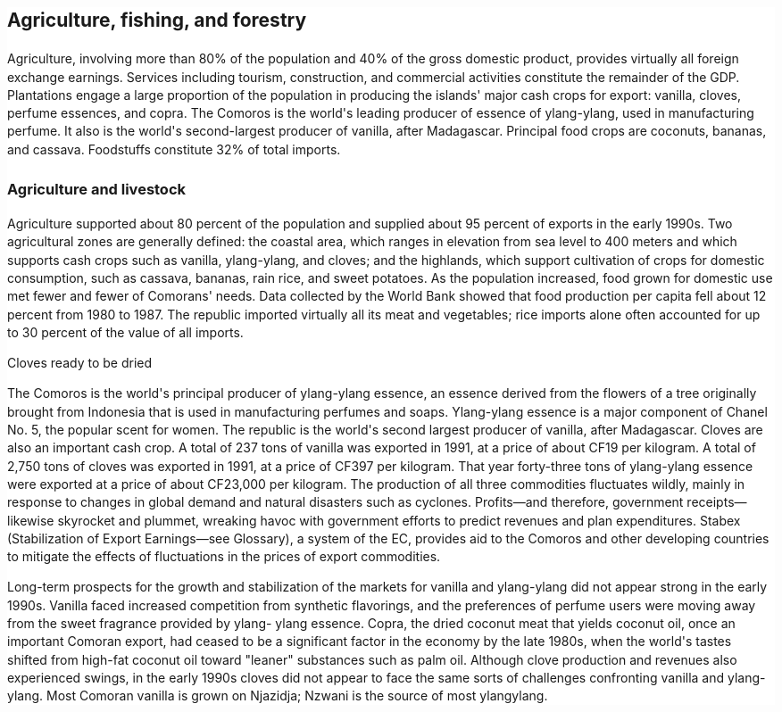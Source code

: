 ## Agriculture, fishing, and forestry

Agriculture, involving more than 80% of the population and 40% of the gross
domestic product, provides virtually all foreign exchange earnings. Services
including tourism, construction, and commercial activities constitute the
remainder of the GDP. Plantations engage a large proportion of the population
in producing the islands' major cash crops for export: vanilla, cloves,
perfume essences, and copra. The Comoros is the world's leading producer of
essence of ylang-ylang, used in manufacturing perfume. It also is the world's
second-largest producer of vanilla, after Madagascar. Principal food crops are
coconuts, bananas, and cassava. Foodstuffs constitute 32% of total imports.

### Agriculture and livestock

Agriculture supported about 80 percent of the population and supplied about 95
percent of exports in the early 1990s. Two agricultural zones are generally
defined: the coastal area, which ranges in elevation from sea level to 400
meters and which supports cash crops such as vanilla, ylang-ylang, and cloves;
and the highlands, which support cultivation of crops for domestic
consumption, such as cassava, bananas, rain rice, and sweet potatoes. As the
population increased, food grown for domestic use met fewer and fewer of
Comorans' needs. Data collected by the World Bank showed that food production
per capita fell about 12 percent from 1980 to 1987. The republic imported
virtually all its meat and vegetables; rice imports alone often accounted for
up to 30 percent of the value of all imports.

Cloves ready to be dried

The Comoros is the world's principal producer of ylang-ylang essence, an
essence derived from the flowers of a tree originally brought from Indonesia
that is used in manufacturing perfumes and soaps. Ylang-ylang essence is a
major component of Chanel No. 5, the popular scent for women. The republic is
the world's second largest producer of vanilla, after Madagascar. Cloves are
also an important cash crop. A total of 237 tons of vanilla was exported in
1991, at a price of about CF19 per kilogram. A total of 2,750 tons of cloves
was exported in 1991, at a price of CF397 per kilogram. That year forty-three
tons of ylang-ylang essence were exported at a price of about CF23,000 per
kilogram. The production of all three commodities fluctuates wildly, mainly in
response to changes in global demand and natural disasters such as cyclones.
Profits—and therefore, government receipts—likewise skyrocket and plummet,
wreaking havoc with government efforts to predict revenues and plan
expenditures. Stabex (Stabilization of Export Earnings—see Glossary), a system
of the EC, provides aid to the Comoros and other developing countries to
mitigate the effects of fluctuations in the prices of export commodities.

Long-term prospects for the growth and stabilization of the markets for
vanilla and ylang-ylang did not appear strong in the early 1990s. Vanilla
faced increased competition from synthetic flavorings, and the preferences of
perfume users were moving away from the sweet fragrance provided by ylang-
ylang essence. Copra, the dried coconut meat that yields coconut oil, once an
important Comoran export, had ceased to be a significant factor in the economy
by the late 1980s, when the world's tastes shifted from high-fat coconut oil
toward "leaner" substances such as palm oil. Although clove production and
revenues also experienced swings, in the early 1990s cloves did not appear to
face the same sorts of challenges confronting vanilla and ylang-ylang. Most
Comoran vanilla is grown on Njazidja; Nzwani is the source of most ylangylang.
